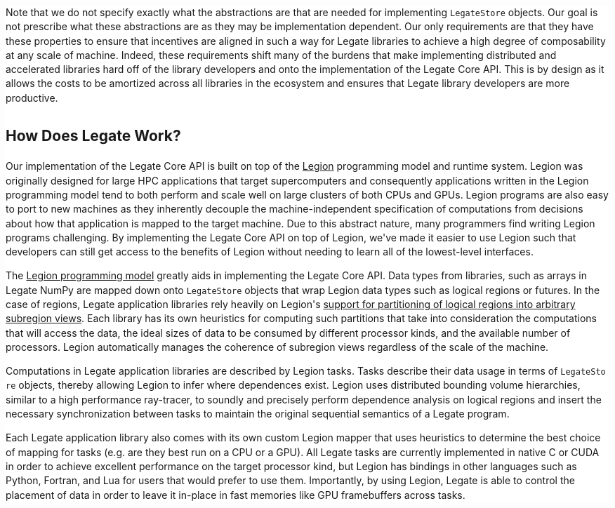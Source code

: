 Note that we do not specify exactly what the abstractions are that are needed
for implementing `LegateStore` objects. Our goal is not prescribe what these
abstractions are as they may be implementation dependent. Our only requirements
are that they have these properties to ensure that incentives are aligned in
such a way for Legate libraries to achieve a high degree of composability
at any scale of machine. Indeed, these requirements shift many of the burdens
that make implementing distributed and accelerated libraries hard off of the
library developers and onto the implementation of the Legate Core API. This
is by design as it allows the costs to be amortized across all libraries in
the ecosystem and ensures that Legate library developers are more productive.

## How Does Legate Work?

Our implementation of the Legate Core API is built on top of the
[Legion](http://legion.stanford.edu) programming model and runtime system.
Legion was originally designed for large HPC applications that target
supercomputers and consequently applications written in the Legion programming
model tend to both perform and scale well on large clusters of both CPUs and
GPUs. Legion programs are also easy to port to new machines as they inherently
decouple the machine-independent specification of computations from decisions
about how that application is mapped to the target machine. Due to this
abstract nature, many programmers find writing Legion programs challenging.
By implementing the Legate Core API on top of Legion, we've made it easier
to use Legion such that developers can still get access to the benefits of
Legion without needing to learn all of the lowest-level interfaces.

The [Legion programming model](https://legion.stanford.edu/pdfs/sc2012.pdf)
greatly aids in implementing the Legate Core API. Data types from libraries,
such as arrays in Legate NumPy are mapped down onto `LegateStore` objects
that wrap Legion data types such as logical regions or futures.
In the case of regions, Legate application libraries rely heavily on
Legion's [support for partitioning of logical regions into arbitrary
subregion views](https://legion.stanford.edu/pdfs/oopsla2013.pdf).
Each library has its own heuristics for computing such partitions that
take into consideration the computations that will access the data, the
ideal sizes of data to be consumed by different processor kinds, and
the available number of processors. Legion automatically manages the coherence
of subregion views regardless of the scale of the machine.

Computations in Legate application libraries are described by Legion tasks.
Tasks describe their data usage in terms of `LegateStore` objects, thereby
allowing Legion to infer where dependences exist. Legion uses distributed
bounding volume hierarchies, similar to a high performance ray-tracer,
to soundly and precisely perform dependence analysis on logical regions
and insert the necessary synchronization between tasks to maintain the
original sequential semantics of a Legate program.

Each Legate application library also comes with its own custom Legion
mapper that uses heuristics to determine the best choice of mapping for
tasks (e.g. are they best run on a CPU or a GPU). All
Legate tasks are currently implemented in native C or CUDA in order to
achieve excellent performance on the target processor kind, but Legion
has bindings in other languages such as Python, Fortran, and Lua for
users that would prefer to use them. Importantly, by using Legion,
Legate is able to control the placement of data in order to leave it
in-place in fast memories like GPU framebuffers across tasks.
